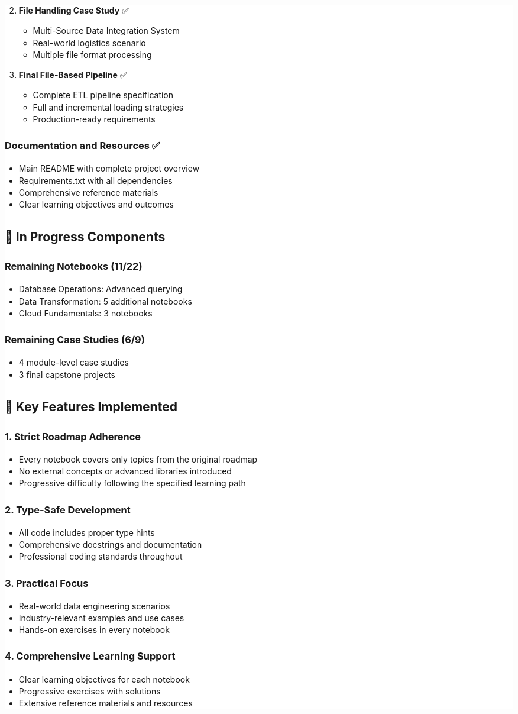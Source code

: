 2. **File Handling Case Study** ✅
   - Multi-Source Data Integration System
   - Real-world logistics scenario
   - Multiple file format processing

3. **Final File-Based Pipeline** ✅
   - Complete ETL pipeline specification
   - Full and incremental loading strategies
   - Production-ready requirements

### Documentation and Resources ✅
- Main README with complete project overview
- Requirements.txt with all dependencies
- Comprehensive reference materials
- Clear learning objectives and outcomes

## 🔄 In Progress Components

### Remaining Notebooks (11/22)
- Database Operations: Advanced querying
- Data Transformation: 5 additional notebooks
- Cloud Fundamentals: 3 notebooks

### Remaining Case Studies (6/9)
- 4 module-level case studies
- 3 final capstone projects

## 🎯 Key Features Implemented

### 1. Strict Roadmap Adherence
- Every notebook covers only topics from the original roadmap
- No external concepts or advanced libraries introduced
- Progressive difficulty following the specified learning path

### 2. Type-Safe Development
- All code includes proper type hints
- Comprehensive docstrings and documentation
- Professional coding standards throughout

### 3. Practical Focus
- Real-world data engineering scenarios
- Industry-relevant examples and use cases
- Hands-on exercises in every notebook

### 4. Comprehensive Learning Support
- Clear learning objectives for each notebook
- Progressive exercises with solutions
- Extensive reference materials and resources

